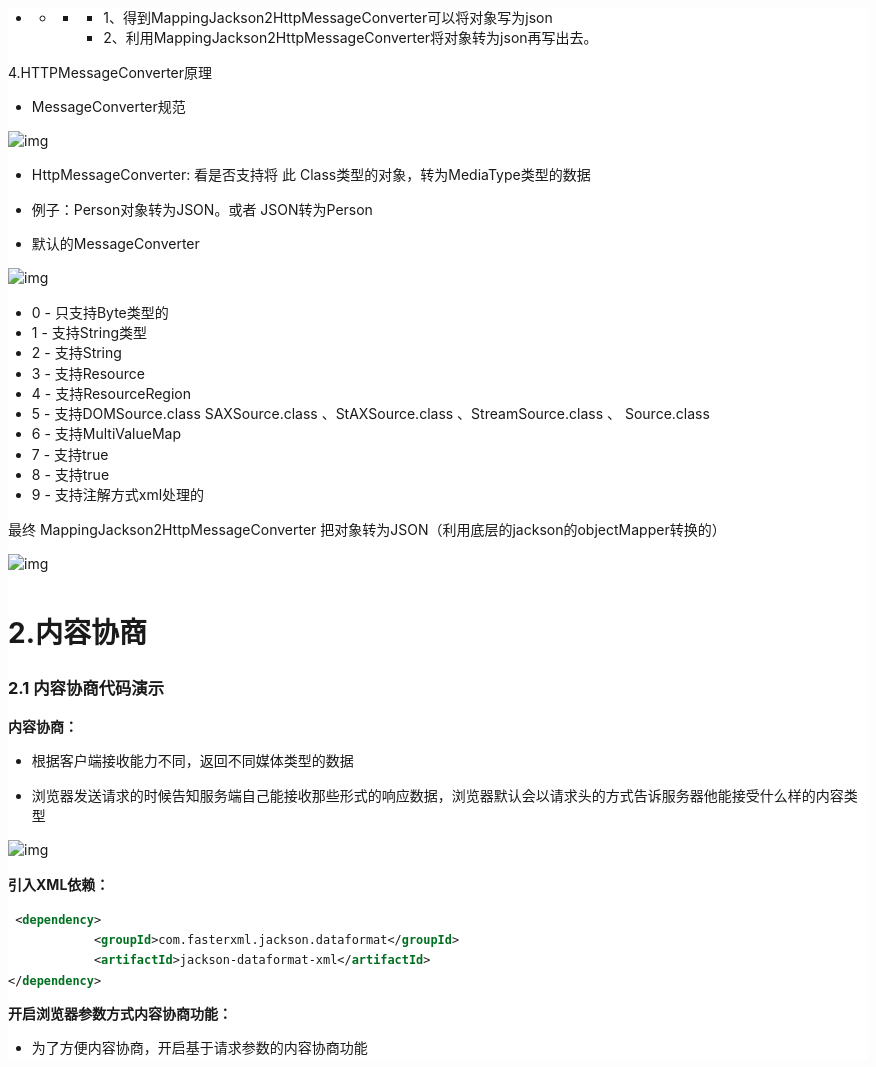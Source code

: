 - - - - 1、得到MappingJackson2HttpMessageConverter可以将对象写为json
      - 2、利用MappingJackson2HttpMessageConverter将对象转为json再写出去。

4.HTTPMessageConverter原理

- MessageConverter规范

![img](https://gitee.com/IAMLSL/repository-for-code-andnotes/raw/master/springboot_sgg/img/030.png)

- HttpMessageConverter: 看是否支持将 此 Class类型的对象，转为MediaType类型的数据

- 例子：Person对象转为JSON。或者 JSON转为Person

- 默认的MessageConverter

![img](https://gitee.com/IAMLSL/repository-for-code-andnotes/raw/master/springboot_sgg/img/031.png)

- 0 - 只支持Byte类型的
- 1 - 支持String类型
- 2 - 支持String
- 3 - 支持Resource
- 4 - 支持ResourceRegion
- 5 - 支持DOMSource.class  SAXSource.class 、StAXSource.class 、StreamSource.class 、 Source.class
- 6 - 支持MultiValueMap
- 7 - 支持true 
- 8 - 支持true
- 9 - 支持注解方式xml处理的

最终 MappingJackson2HttpMessageConverter  把对象转为JSON（利用底层的jackson的objectMapper转换的）

![img](https://gitee.com/IAMLSL/repository-for-code-andnotes/raw/master/springboot_sgg/img/032.png)

# 2.内容协商

###   2.1 内容协商代码演示

**内容协商：**

- 根据客户端接收能力不同，返回不同媒体类型的数据

- 浏览器发送请求的时候告知服务端自己能接收那些形式的响应数据，浏览器默认会以请求头的方式告诉服务器他能接受什么样的内容类型

![img](https://gitee.com/IAMLSL/repository-for-code-andnotes/raw/master/springboot_sgg/img/029.png)

**引入XML依赖：**

```xml
 <dependency>
            <groupId>com.fasterxml.jackson.dataformat</groupId>
            <artifactId>jackson-dataformat-xml</artifactId>
</dependency>
```

**开启浏览器参数方式内容协商功能：**

- 为了方便内容协商，开启基于请求参数的内容协商功能

